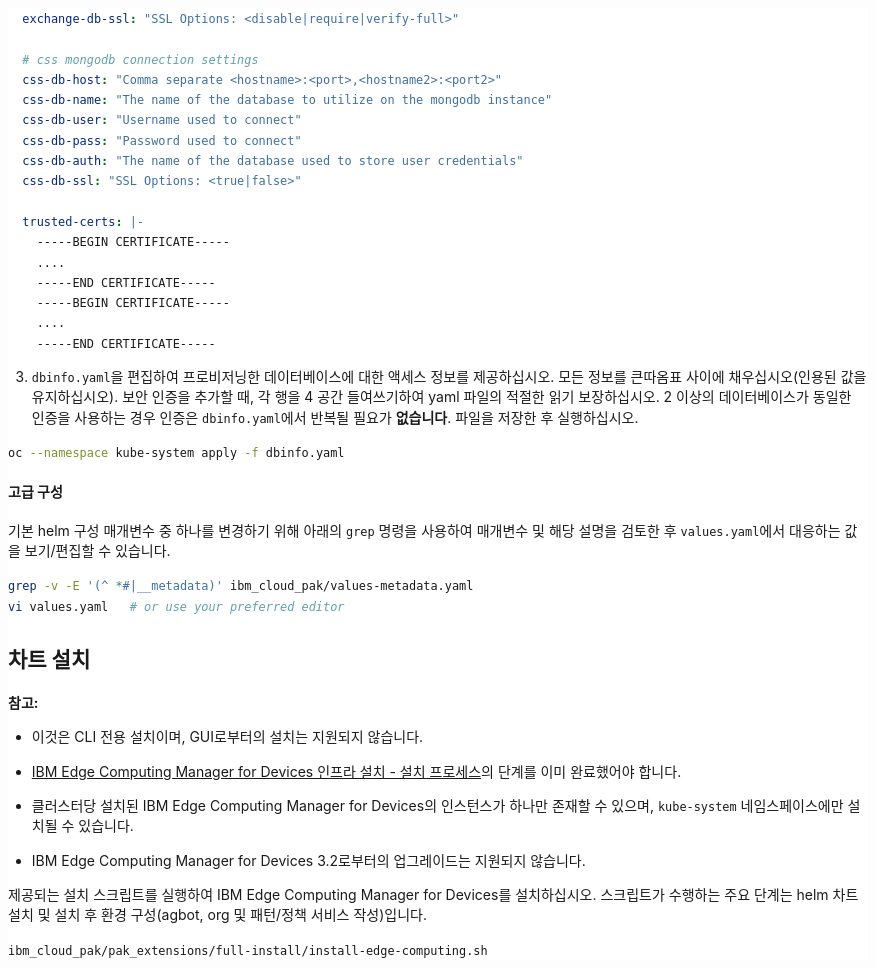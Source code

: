 ```yaml
  exchange-db-ssl: "SSL Options: <disable|require|verify-full>"

  # css mongodb connection settings
  css-db-host: "Comma separate <hostname>:<port>,<hostname2>:<port2>"
  css-db-name: "The name of the database to utilize on the mongodb instance"
  css-db-user: "Username used to connect"
  css-db-pass: "Password used to connect"
  css-db-auth: "The name of the database used to store user credentials"
  css-db-ssl: "SSL Options: <true|false>"

  trusted-certs: |-
    -----BEGIN CERTIFICATE-----
    ....
    -----END CERTIFICATE-----
    -----BEGIN CERTIFICATE-----
    ....
    -----END CERTIFICATE-----
```

3. `dbinfo.yaml`을 편집하여 프로비저닝한 데이터베이스에 대한 액세스 정보를 제공하십시오. 모든 정보를 큰따옴표 사이에 채우십시오(인용된 값을 유지하십시오). 보안 인증을 추가할 때, 각 행을 4 공간 들여쓰기하여 yaml 파일의 적절한 읽기 보장하십시오. 2 이상의 데이터베이스가 동일한 인증을 사용하는 경우 인증은 `dbinfo.yaml`에서 반복될 필요가 **없습니다**. 파일을 저장한 후 실행하십시오.

```bash
oc --namespace kube-system apply -f dbinfo.yaml
```


#### 고급 구성

기본 helm 구성 매개변수 중 하나를 변경하기 위해 아래의 `grep` 명령을 사용하여 매개변수 및 해당 설명을 검토한 후 `values.yaml`에서 대응하는 값을 보기/편집할 수 있습니다.

```bash
grep -v -E '(^ *#|__metadata)' ibm_cloud_pak/values-metadata.yaml
vi values.yaml   # or use your preferred editor
```

## 차트 설치

**참고:**

* 이것은 CLI 전용 설치이며, GUI로부터의 설치는 지원되지 않습니다.

* [IBM Edge Computing Manager for Devices 인프라 설치 - 설치 프로세스](https://www.ibm.com/support/knowledgecenter/SSFKVV_4.0/devices/installing/install.html#process)의 단계를 이미 완료했어야 합니다.
* 클러스터당 설치된 IBM Edge Computing Manager for Devices의 인스턴스가 하나만 존재할 수 있으며, `kube-system` 네임스페이스에만 설치될 수 있습니다.
* IBM Edge Computing Manager for Devices 3.2로부터의 업그레이드는 지원되지 않습니다.

제공되는 설치 스크립트를 실행하여 IBM Edge Computing Manager for Devices를 설치하십시오. 스크립트가 수행하는 주요 단계는 helm 차트 설치 및 설치 후 환경 구성(agbot, org 및 패턴/정책 서비스 작성)입니다.

```bash
ibm_cloud_pak/pak_extensions/full-install/install-edge-computing.sh
```
